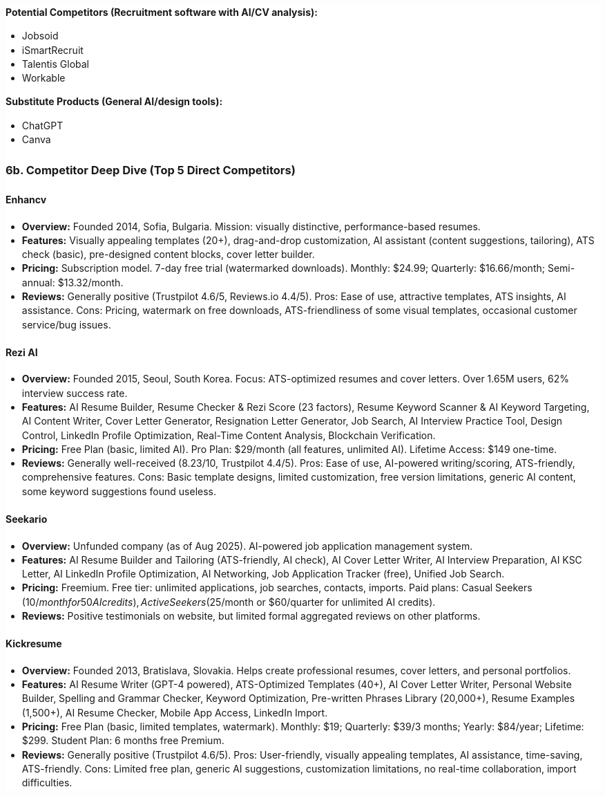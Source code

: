**Potential Competitors (Recruitment software with AI/CV analysis):**
*   Jobsoid
*   iSmartRecruit
*   Talentis Global
*   Workable

**Substitute Products (General AI/design tools):**
*   ChatGPT
*   Canva

### 6b. Competitor Deep Dive (Top 5 Direct Competitors)

#### Enhancv
*   **Overview:** Founded 2014, Sofia, Bulgaria. Mission: visually distinctive, performance-based resumes.
*   **Features:** Visually appealing templates (20+), drag-and-drop customization, AI assistant (content suggestions, tailoring), ATS check (basic), pre-designed content blocks, cover letter builder.
*   **Pricing:** Subscription model. 7-day free trial (watermarked downloads). Monthly: $24.99; Quarterly: $16.66/month; Semi-annual: $13.32/month.
*   **Reviews:** Generally positive (Trustpilot 4.6/5, Reviews.io 4.4/5). Pros: Ease of use, attractive templates, ATS insights, AI assistance. Cons: Pricing, watermark on free downloads, ATS-friendliness of some visual templates, occasional customer service/bug issues.

#### Rezi AI
*   **Overview:** Founded 2015, Seoul, South Korea. Focus: ATS-optimized resumes and cover letters. Over 1.65M users, 62% interview success rate.
*   **Features:** AI Resume Builder, Resume Checker & Rezi Score (23 factors), Resume Keyword Scanner & AI Keyword Targeting, AI Content Writer, Cover Letter Generator, Resignation Letter Generator, Job Search, AI Interview Practice Tool, Design Control, LinkedIn Profile Optimization, Real-Time Content Analysis, Blockchain Verification.
*   **Pricing:** Free Plan (basic, limited AI). Pro Plan: $29/month (all features, unlimited AI). Lifetime Access: $149 one-time.
*   **Reviews:** Generally well-received (8.23/10, Trustpilot 4.4/5). Pros: Ease of use, AI-powered writing/scoring, ATS-friendly, comprehensive features. Cons: Basic template designs, limited customization, free version limitations, generic AI content, some keyword suggestions found useless.

#### Seekario
*   **Overview:** Unfunded company (as of Aug 2025). AI-powered job application management system.
*   **Features:** AI Resume Builder and Tailoring (ATS-friendly, AI check), AI Cover Letter Writer, AI Interview Preparation, AI KSC Letter, AI LinkedIn Profile Optimization, AI Networking, Job Application Tracker (free), Unified Job Search.
*   **Pricing:** Freemium. Free tier: unlimited applications, job searches, contacts, imports. Paid plans: Casual Seekers ($10/month for 50 AI credits), Active Seekers ($25/month or $60/quarter for unlimited AI credits).
*   **Reviews:** Positive testimonials on website, but limited formal aggregated reviews on other platforms.

#### Kickresume
*   **Overview:** Founded 2013, Bratislava, Slovakia. Helps create professional resumes, cover letters, and personal portfolios.
*   **Features:** AI Resume Writer (GPT-4 powered), ATS-Optimized Templates (40+), AI Cover Letter Writer, Personal Website Builder, Spelling and Grammar Checker, Keyword Optimization, Pre-written Phrases Library (20,000+), Resume Examples (1,500+), AI Resume Checker, Mobile App Access, LinkedIn Import.
*   **Pricing:** Free Plan (basic, limited templates, watermark). Monthly: $19; Quarterly: $39/3 months; Yearly: $84/year; Lifetime: $299. Student Plan: 6 months free Premium.
*   **Reviews:** Generally positive (Trustpilot 4.6/5). Pros: User-friendly, visually appealing templates, AI assistance, time-saving, ATS-friendly. Cons: Limited free plan, generic AI suggestions, customization limitations, no real-time collaboration, import difficulties.
